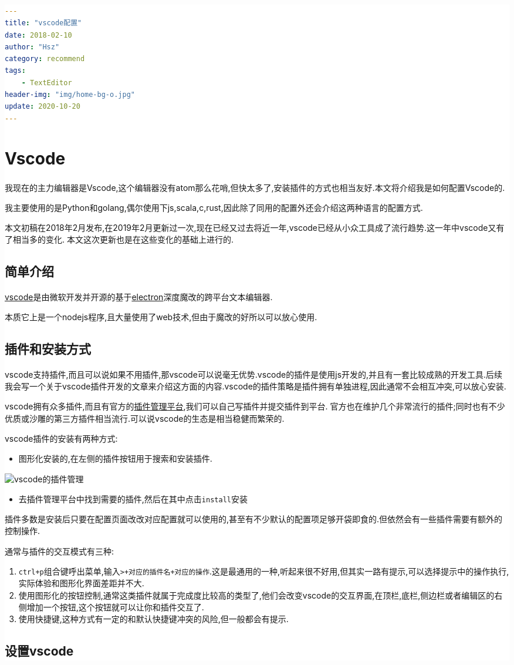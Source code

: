```yaml
---
title: "vscode配置"
date: 2018-02-10
author: "Hsz"
category: recommend
tags:
    - TextEditor
header-img: "img/home-bg-o.jpg"
update: 2020-10-20
---
```

# Vscode

我现在的主力编辑器是Vscode,这个编辑器没有atom那么花哨,但快太多了,安装插件的方式也相当友好.本文将介绍我是如何配置Vscode的.

我主要使用的是Python和golang,偶尔使用下js,scala,c,rust,因此除了同用的配置外还会介绍这两种语言的配置方式.

本文初稿在2018年2月发布,在2019年2月更新过一次,现在已经又过去将近一年,vscode已经从小众工具成了流行趋势.这一年中vscode又有了相当多的变化.
本文这次更新也是在这些变化的基础上进行的.

## 简单介绍

[vscode](https://github.com/microsoft/vscode)是由微软开发并开源的基于[electron](https://www.electronjs.org/)深度魔改的跨平台文本编辑器.

本质它上是一个nodejs程序,且大量使用了web技术,但由于魔改的好所以可以放心使用.

## 插件和安装方式

vscode支持插件,而且可以说如果不用插件,那vscode可以说毫无优势.vscode的插件是使用js开发的,并且有一套比较成熟的开发工具.后续我会写一个关于vscode插件开发的文章来介绍这方面的内容.vscode的插件策略是插件拥有单独进程,因此通常不会相互冲突,可以放心安装.

vscode拥有众多插件,而且有官方的[插件管理平台](https://marketplace.visualstudio.com/VSCode),我们可以自己写插件并提交插件到平台.
官方也在维护几个非常流行的插件;同时也有不少优质或沙雕的第三方插件相当流行.可以说vscode的生态是相当稳健而繁荣的.

vscode插件的安装有两种方式:

+ 图形化安装的,在左侧的插件按钮用于搜索和安装插件.

![vscode的插件管理][1]

+ 去插件管理平台中找到需要的插件,然后在其中点击`install`安装

插件多数是安装后只要在配置页面改改对应配置就可以使用的,甚至有不少默认的配置项足够开袋即食的.但依然会有一些插件需要有额外的控制操作.

通常与插件的交互模式有三种:

1. `ctrl+p`组合键呼出菜单,输入`>+对应的插件名+对应的操作`.这是最通用的一种,听起来很不好用,但其实一路有提示,可以选择提示中的操作执行,实际体验和图形化界面差距并不大.
2. 使用图形化的按钮控制,通常这类插件就属于完成度比较高的类型了,他们会改变vscode的交互界面,在顶栏,底栏,侧边栏或者编辑区的右侧增加一个按钮,这个按钮就可以让你和插件交互了.
3. 使用快捷键,这种方式有一定的和默认快捷键冲突的风险,但一般都会有提示.

## 设置vscode


[1]: {{site.url}}/img/in-post/vscode/vscode_ext.png
[2]: {{site.url}}/img/in-post/vscode/vscode_config.png
[3]: {{site.url}}/img/in-post/vscode/vscode-terminal.PNG
[4]: {{site.url}}/img/in-post/vscode/vscode-bookmark.PNG
[5]: {{site.url}}/img/in-post/vscode/vscode-sftp.PNG
[6]: {{site.url}}/img/in-post/vscode/vscode-remote-ssh.PNG
[7]: {{site.url}}/img/in-post/vscode/vscode-user.PNG